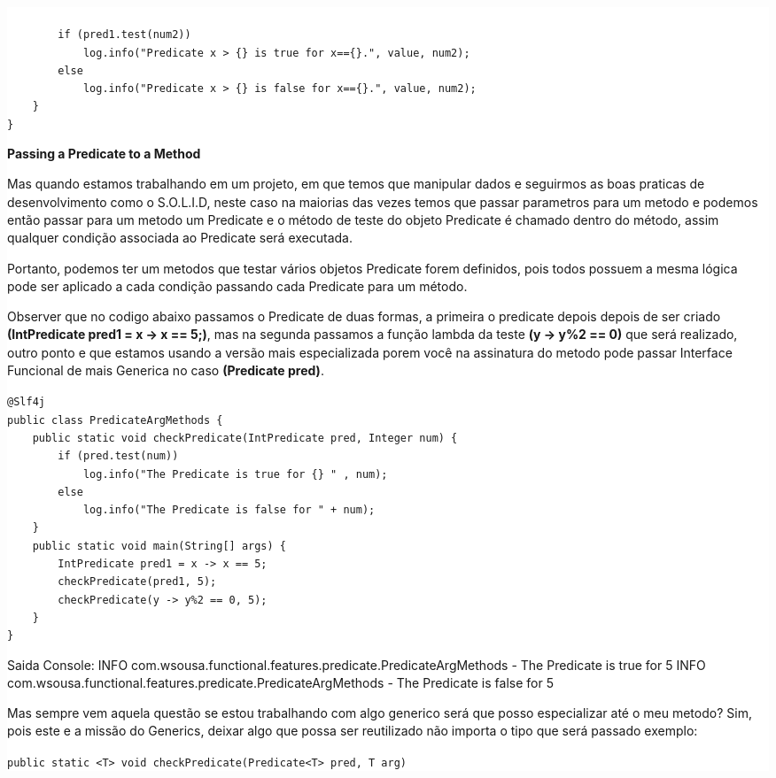 ```

        if (pred1.test(num2))
            log.info("Predicate x > {} is true for x=={}.", value, num2);
        else
            log.info("Predicate x > {} is false for x=={}.", value, num2);
    }
}
```

**Passing a Predicate to a Method**

Mas quando estamos trabalhando em um projeto, em que temos que manipular dados e seguirmos as boas praticas de desenvolvimento como o S.O.L.I.D, 
neste caso na maiorias das vezes temos que passar parametros para um metodo e podemos então passar para um metodo um Predicate  e o método de teste do objeto Predicate é chamado dentro do método, assim qualquer condição associada ao Predicate será executada. 


Portanto, podemos ter um metodos que testar vários objetos Predicate forem definidos, pois todos possuem a mesma lógica pode ser aplicado a cada condição passando cada Predicate para um método.

Observer que no codigo abaixo passamos o Predicate de duas formas, a primeira o predicate depois depois de ser criado **(IntPredicate pred1 = x -> x == 5;)**, mas na segunda passamos a função lambda da teste **(y -> y%2 == 0)** que será realizado, outro ponto e que estamos usando a versão mais especializada porem você na assinatura do metodo pode passar Interface Funcional de mais Generica no caso **(Predicate<Integer> pred)**.

```
@Slf4j
public class PredicateArgMethods {
    public static void checkPredicate(IntPredicate pred, Integer num) {
        if (pred.test(num))
            log.info("The Predicate is true for {} " , num);
        else
            log.info("The Predicate is false for " + num);
    }
    public static void main(String[] args) {
        IntPredicate pred1 = x -> x == 5;
        checkPredicate(pred1, 5);
        checkPredicate(y -> y%2 == 0, 5);
    }
}
```

Saida Console:
INFO com.wsousa.functional.features.predicate.PredicateArgMethods - The Predicate is true for 5 
INFO com.wsousa.functional.features.predicate.PredicateArgMethods - The Predicate is false for 5


Mas sempre vem aquela questão se estou trabalhando com algo generico será que posso especializar até o meu metodo?
Sim, pois este e a missão do Generics, deixar algo que possa ser reutilizado não importa o tipo que será passado exemplo:

```
public static <T> void checkPredicate(Predicate<T> pred, T arg)
```
